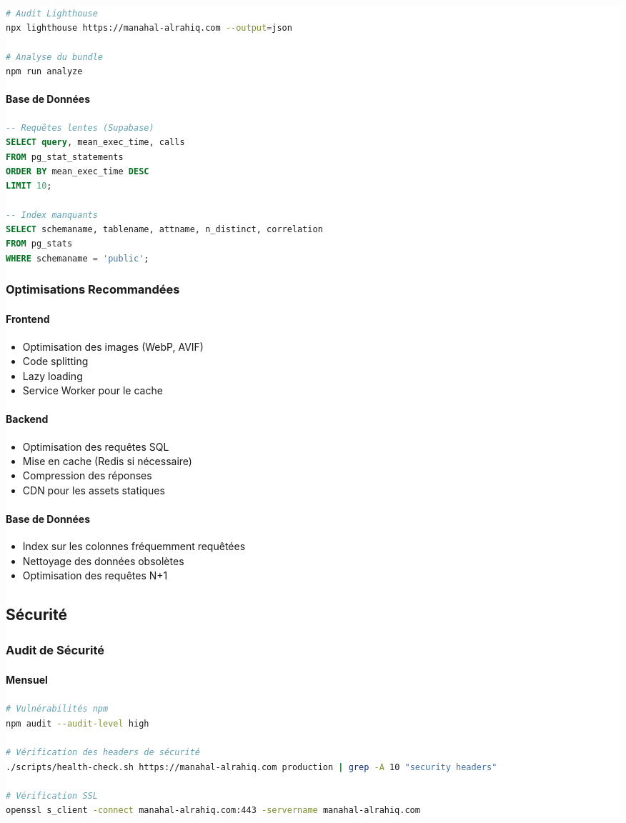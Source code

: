 ```bash
# Audit Lighthouse
npx lighthouse https://manahal-alrahiq.com --output=json

# Analyse du bundle
npm run analyze
```

#### Base de Données

```sql
-- Requêtes lentes (Supabase)
SELECT query, mean_exec_time, calls
FROM pg_stat_statements
ORDER BY mean_exec_time DESC
LIMIT 10;

-- Index manquants
SELECT schemaname, tablename, attname, n_distinct, correlation
FROM pg_stats
WHERE schemaname = 'public';
```

### Optimisations Recommandées

#### Frontend

- Optimisation des images (WebP, AVIF)
- Code splitting
- Lazy loading
- Service Worker pour le cache

#### Backend

- Optimisation des requêtes SQL
- Mise en cache (Redis si nécessaire)
- Compression des réponses
- CDN pour les assets statiques

#### Base de Données

- Index sur les colonnes fréquemment requêtées
- Nettoyage des données obsolètes
- Optimisation des requêtes N+1

## Sécurité

### Audit de Sécurité

#### Mensuel

```bash
# Vulnérabilités npm
npm audit --audit-level high

# Vérification des headers de sécurité
./scripts/health-check.sh https://manahal-alrahiq.com production | grep -A 10 "security headers"

# Vérification SSL
openssl s_client -connect manahal-alrahiq.com:443 -servername manahal-alrahiq.com
```
